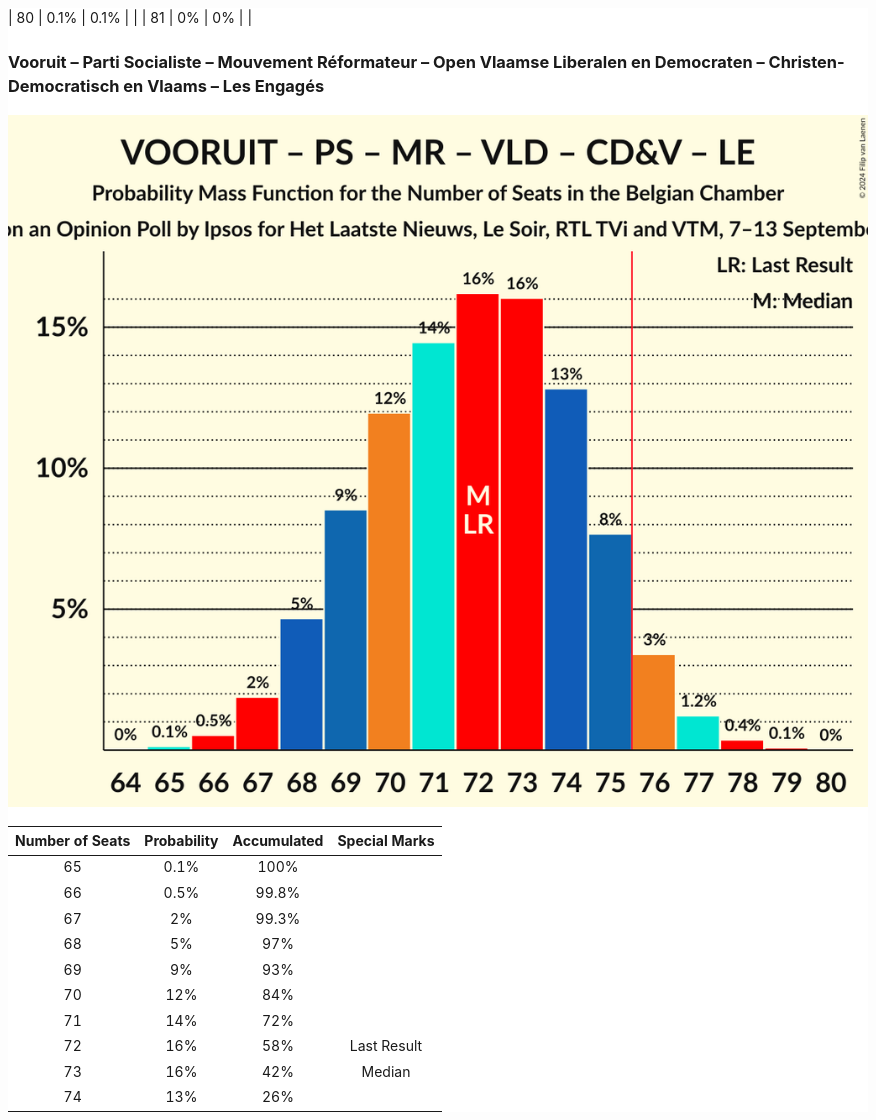 | 80 | 0.1% | 0.1% |  |
| 81 | 0% | 0% |  |

### Vooruit – Parti Socialiste – Mouvement Réformateur – Open Vlaamse Liberalen en Democraten – Christen-Democratisch en Vlaams – Les Engagés

![Graph with seats probability mass function not yet produced](2022-09-13-Ipsos-coalitions-seats-pmf-vooruit–ps–mr–vld–cdv–le.png "Seats Probability Mass Function")

| Number of Seats | Probability | Accumulated | Special Marks |
|:---------------:|:-----------:|:-----------:|:-------------:|
| 65 | 0.1% | 100% |  |
| 66 | 0.5% | 99.8% |  |
| 67 | 2% | 99.3% |  |
| 68 | 5% | 97% |  |
| 69 | 9% | 93% |  |
| 70 | 12% | 84% |  |
| 71 | 14% | 72% |  |
| 72 | 16% | 58% | Last Result |
| 73 | 16% | 42% | Median |
| 74 | 13% | 26% |  |